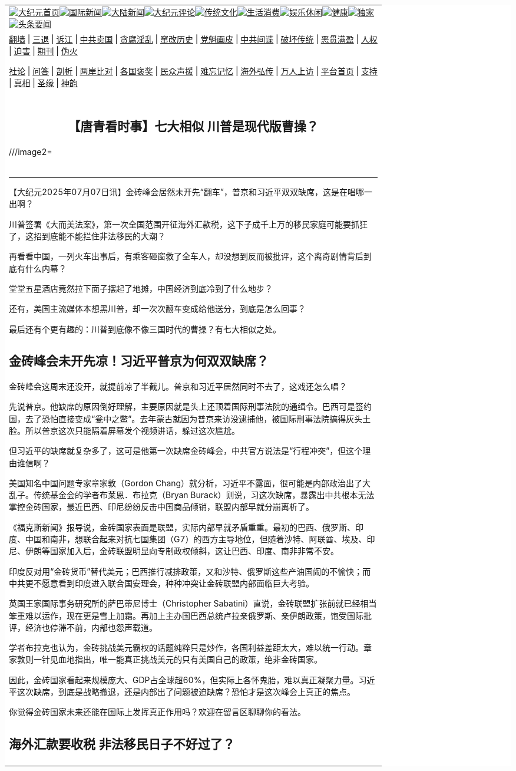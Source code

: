 <a name="1" id="1" target="_blank"></a><span id="1"></span>
<table align=center border="0"><tr><td colspan="2" VALIGN=TOP><a href="https://github.com/1992513/djy/blob/master/gb/nf1351518.md#1"><img src="https://raw.githubusercontent.com/1992513/www/master/t/djy/1.jpg" title="大纪元首页" alt="大纪元首页"></a><a href="https://github.com/1992513/djy/blob/master/gb/n24hr.md#1"><img src="https://raw.githubusercontent.com/1992513/www/master/t/djy/3.jpg" title="国际新闻" alt="国际新闻"></a><a href="https://github.com/1992513/djy/blob/master/gb/nsc413.md#1"><img src="https://raw.githubusercontent.com/1992513/www/master/t/djy/4.jpg" title="大陆新闻" alt="大陆新闻"></a><a href="https://github.com/1992513/djy/blob/master/gb/news392.md#1"><img src="https://raw.githubusercontent.com/1992513/www/master/t/djy/5.jpg" title="大纪元评论" alt="大纪元评论"></a><a href="https://github.com/1992513/djy/blob/master/gb/news2007.md#1"><img src="https://raw.githubusercontent.com/1992513/www/master/t/djy/6.jpg" title="传统文化" alt="传统文化"></a><a href="https://github.com/1992513/djy/blob/master/gb/news2008.md#1"><img src="https://raw.githubusercontent.com/1992513/www/master/t/djy/7.jpg" title="生活消费" alt="生活消费"></a><a href="https://github.com/1992513/djy/blob/master/gb/ncyule.md#1"><img src="https://raw.githubusercontent.com/1992513/www/master/t/djy/8.jpg" title="娱乐休闲" alt="娱乐休闲"></a><a href="https://github.com/1992513/djy/blob/master/gb/nsc1002.md#1"><img src="https://raw.githubusercontent.com/1992513/www/master/t/djy/9.jpg" title="健康" alt="健康"></a><a href="https://github.com/1992513/djy/blob/master/gb/nf6092.md#1"><img src="https://raw.githubusercontent.com/1992513/www/master/t/djy/10a.jpg" title="独家" alt="独家"></a><a href="https://github.com/1992513/djy/blob/master/gb/nf4514.md#1"><img src="https://raw.githubusercontent.com/1992513/www/master/t/djy/12a.jpg" title="头条要闻" alt="头条要闻"></a></td></tr>
<tr><td colspan="2" VALIGN=TOP><a target="_blank" href="https://github.com/1992513/www/blob/master/README.md?zsrh#1">翻墙</a> | <a target="_blank" href="https://github.com/1992513/djy/blob/master/gb/nf5657.md#1">三退</a> | <a target="_blank" href="https://github.com/1992513/djy/blob/master/gb/nf6124.md#1">诉江</a> | <a target="_blank" href="https://github.com/1992513/djy/blob/master/gb/nf1176117.md#1">中共卖国</a> | <a target="_blank" href="https://github.com/1992513/djy/blob/master/gb/nf5773.md#1">贪腐淫乱</a> | <a target="_blank" href="https://github.com/1992513/djy/blob/master/gb/nf1176115.md#1">窜改历史</a> | <a target="_blank" href="https://github.com/1992513/djy/blob/master/gb/nf1176107.md#1">党魁画皮</a> | <a target="_blank" href="https://github.com/1992513/djy/blob/master/gb/nf1320400.md#1">中共间谍</a> | <a target="_blank" href="https://github.com/1992513/djy/blob/master/gb/nf1176114.md#1">破坏传统</a> | <a target="_blank" href="https://github.com/1992513/ntdtv/blob/master/gb/prog447_1.md#1">恶贯满盈</a> | <a target="_blank" href="https://github.com/1992513/djy/blob/master/gb/ncid278.md#1">人权</a> | <a target="_blank" href="https://github.com/1992513/djy/blob/master/gb/nf1176111.md#1">迫害</a> | <a target="_blank" href="https://gitlab.com/szzdlab/mh-qikan/blob/master/README.md#1">期刊</a> | <a target="_blank" href="https://github.com/1992513/djy/blob/master/gb/nf5562.md#1">伪火</a></p><p><a target="_blank" href="https://github.com/1992513/djy/blob/master/gb/9p.md#1">社论</a> | <a target="_blank" href="https://github.com/1992513/djy/blob/master/gb/nf4378.md#1">问答</a> | <a target="_blank" href="https://github.com/1992513/djy/blob/master/gb/nf5792.md#1">剖析</a> | <a target="_blank" href="https://github.com/1992513/djy/blob/master/gb/nf5735.md#1">两岸比对</a> | <a target="_blank" href="https://github.com/1992513/djy/blob/master/gb/nf6119.md#1">各国褒奖</a> | <a target="_blank" href="https://github.com/1992513/djy/blob/master/gb/nf6120.md#1">民众声援</a> | <a target="_blank" href="https://github.com/1992513/djy/blob/master/gb/nf1188594.md#1">难忘记忆</a> | <a target="_blank" href="https://github.com/1992513/djy/blob/master/gb/nf3180.md#1">海外弘传</a> | <a target="_blank" href="https://github.com/1992513/djy/blob/master/gb/nf5410.md#1">万人上访</a> | <a target="_blank" href="https://github.com/1992513/www/blob/master/README.md?zsrh#1">平台首页</a> | <a target="_blank" href="https://github.com/1992513/djy/blob/master/gb/nf4386.md#1">支持</a> | <a target="_blank" href="https://github.com/1992513/djy/blob/master/gb/nf4389.md#1">真相</a> | <a target="_blank" href="https://github.com/1992513/djy/blob/master/gb/nf5790.md#1">圣缘</a> | <a target="_blank" href="https://github.com/1992513/djy/blob/master/gb/nf4786.md#1">神韵</a></td></tr>
<tr><td VALIGN=TOP width="626"><h2 align=center>【唐青看时事】七大相似 川普是现代版曹操？</h2>
///image2=
<h6></h6>
<hr>
	<p>【大纪元2025年07月07日讯】金砖峰会居然未开先“翻车”，普京和习近平双双缺席，这是在唱哪一出啊？</p>
<p>川普签署《大而美法案》，第一次全国范围开征海外汇款税，这下子成千上万的移民家庭可能要抓狂了，这招到底能不能拦住非法移民的大潮？</p>
<p>再看看中国，一列火车出事后，有乘客砸窗救了全车人，却没想到反而被批评，这个离奇剧情背后到底有什么内幕？</p>
<p>堂堂五星酒店竟然拉下面子摆起了地摊，中国经济到底冷到了什么地步？</p>
<p>还有，美国主流媒体本想黑川普，却一次次翻车变成给他送分，到底是怎么回事？</p>
<p>最后还有个更有趣的：川普到底像不像三国时代的曹操？有七大相似之处。</p>
<h2>金砖峰会未开先凉！习近平普京为何双双缺席？</h2>
<p>金砖峰会这周末还没开，就提前凉了半截儿。普京和习近平居然同时不去了，这戏还怎么唱？</p>
<p>先说普京。他缺席的原因倒好理解，主要原因就是头上还顶着国际刑事法院的通缉令。巴西可是签约国，去了恐怕直接变成“瓮中之鳖”。去年蒙古就因为普京来访没逮捕他，被国际刑事法院搞得灰头土脸。所以普京这次只能隔着屏幕发个视频讲话，躲过这次尴尬。</p>
<p>但习近平的缺席就复杂多了，这可是他第一次缺席金砖峰会，中共官方说法是“行程冲突”，但这个理由谁信啊？</p>
<p>美国知名中国问题专家章家敦（Gordon Chang）就分析，习近平不露面，很可能是内部政治出了大乱子。传统基金会的学者布莱恩．布拉克（Bryan Burack）则说，习这次缺席，暴露出中共根本无法掌控金砖国家，最近巴西、印尼纷纷反击中国商品倾销，联盟内部早就分崩离析了。</p>
<p>《福克斯新闻》报导说，金砖国家表面是联盟，实际内部早就矛盾重重。最初的巴西、俄罗斯、印度、中国和南非，想联合起来对抗七国集团（G7）的西方主导地位，但随着沙特、阿联酋、埃及、印尼、伊朗等国家加入后，金砖联盟明显向专制政权倾斜，这让巴西、印度、南非非常不安。</p>
<p>印度反对用“金砖货币”替代美元；巴西推行减排政策，又和沙特、俄罗斯这些产油国闹的不愉快；而中共更不愿意看到印度进入联合国安理会，种种冲突让金砖联盟内部面临巨大考验。</p>
<p>英国王家国际事务研究所的萨巴蒂尼博士（Christopher Sabatini）直说，金砖联盟扩张前就已经相当笨重难以运作，现在更是雪上加霜。再加上主办国巴西总统卢拉亲俄罗斯、亲伊朗政策，饱受国际批评，经济也停滞不前，内部也怨声载道。</p>
<p>学者布拉克也认为，金砖挑战美元霸权的话题纯粹只是炒作，各国利益差距太大，难以统一行动。章家敦则一针见血地指出，唯一能真正挑战美元的只有美国自己的政策，绝非金砖国家。</p>
<p>因此，金砖国家看起来规模庞大、GDP占全球超60%，但实际上各怀鬼胎，难以真正凝聚力量。习近平这次缺席，到底是战略撤退，还是内部出了问题被迫缺席？恐怕才是这次峰会上真正的焦点。</p>
<p>你觉得金砖国家未来还能在国际上发挥真正作用吗？欢迎在留言区聊聊你的看法。</p>
<h2>海外汇款要收税 非法移民日子不好过了？</h2>